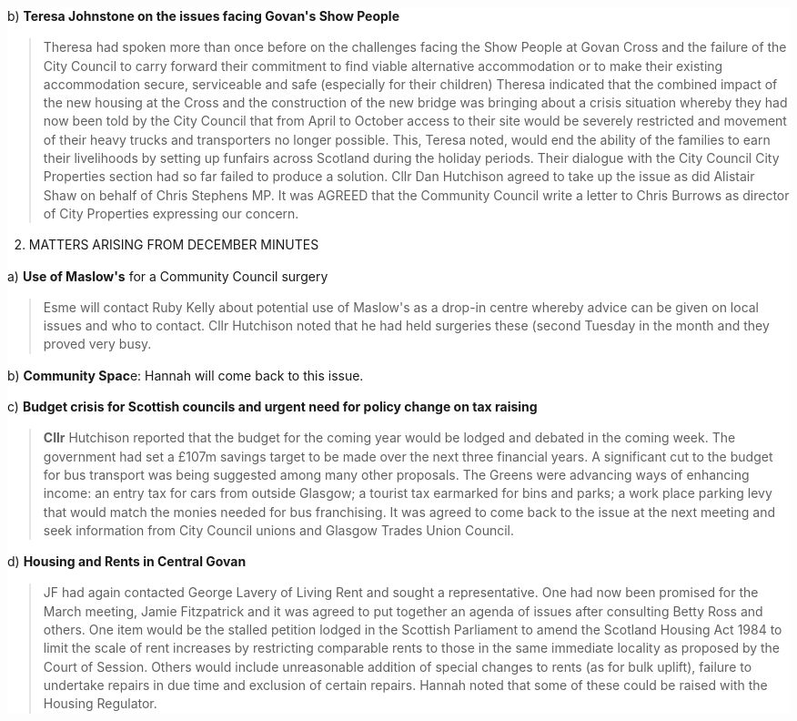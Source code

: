 b)  **Teresa Johnstone on the issues facing Govan's Show People**

> Theresa had spoken more than once before on the challenges facing the
> Show People at Govan Cross and the failure of the City Council to
> carry forward their commitment to find viable alternative
> accommodation or to make their existing accommodation secure,
> serviceable and safe (especially for their children) Theresa indicated
> that the combined impact of the new housing at the Cross and the
> construction of the new bridge was bringing about a crisis situation
> whereby they had now been told by the City Council that from April to
> October access to their site would be severely restricted and movement
> of their heavy trucks and transporters no longer possible. This,
> Teresa noted, would end the ability of the families to earn their
> livelihoods by setting up funfairs across Scotland during the holiday
> periods. Their dialogue with the City Council City Properties section
> had so far failed to produce a solution. Cllr Dan Hutchison agreed to
> take up the issue as did Alistair Shaw on behalf of Chris Stephens MP.
> It was AGREED that the Community Council write a letter to Chris
> Burrows as director of City Properties expressing our concern.

2.  MATTERS ARISING FROM DECEMBER MINUTES



a)  **Use of Maslow's** for a Community Council surgery

> Esme will contact Ruby Kelly about potential use of Maslow's as a
> drop-in centre whereby advice can be given on local issues and who to
> contact. Cllr Hutchison noted that he had held surgeries these (second
> Tuesday in the month and they proved very busy.

b)  **Community Spac**e: Hannah will come back to this issue.

c)  **Budget crisis for Scottish councils and urgent need for policy
    change on tax raising**

> **Cllr** Hutchison reported that the budget for the coming year would
> be lodged and debated in the coming week. The government had set a
> £107m savings target to be made over the next three financial years. A
> significant cut to the budget for bus transport was being suggested
> among many other proposals. The Greens were advancing ways of
> enhancing income: an entry tax for cars from outside Glasgow; a
> tourist tax earmarked for bins and parks; a work place parking levy
> that would match the monies needed for bus franchising. It was agreed
> to come back to the issue at the next meeting and seek information
> from City Council unions and Glasgow Trades Union Council.

d)  **Housing and Rents in Central Govan**

> JF had again contacted George Lavery of Living Rent and sought a
> representative. One had now been promised for the March meeting, Jamie
> Fitzpatrick and it was agreed to put together an agenda of issues
> after consulting Betty Ross and others. One item would be the stalled
> petition lodged in the Scottish Parliament to amend the Scotland
> Housing Act 1984 to limit the scale of rent increases by restricting
> comparable rents to those in the same immediate locality as proposed
> by the Court of Session. Others would include unreasonable addition of
> special changes to rents (as for bulk uplift), failure to undertake
> repairs in due time and exclusion of certain repairs. Hannah noted
> that some of these could be raised with the Housing Regulator.
